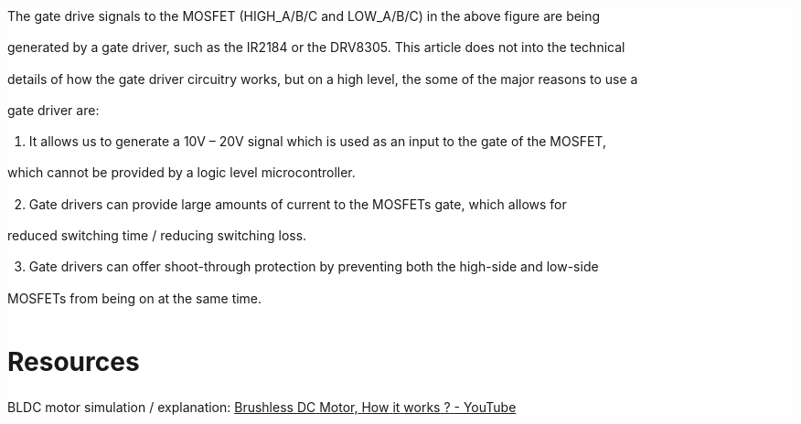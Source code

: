 
The gate drive signals to the MOSFET (HIGH\_A/B/C and LOW\_A/B/C) in the above figure are being

generated by a gate driver, such as the IR2184 or the DRV8305. This article does not into the technical

details of how the gate driver circuitry works, but on a high level, the some of the major reasons to use a

gate driver are:

1. It allows us to generate a 10V – 20V signal which is used as an input to the gate of the MOSFET,

which cannot be provided by a logic level microcontroller.

2. Gate drivers can provide large amounts of current to the MOSFETs gate, which allows for

reduced switching time / reducing switching loss.

3. Gate drivers can offer shoot-through protection by preventing both the high-side and low-side

MOSFETs from being on at the same time.



# Resources

BLDC motor simulation / explanation: [Brushless](https://www.youtube.com/watch?v=bCEiOnuODac)[ ](https://www.youtube.com/watch?v=bCEiOnuODac)[DC](https://www.youtube.com/watch?v=bCEiOnuODac)[ ](https://www.youtube.com/watch?v=bCEiOnuODac)[Motor,](https://www.youtube.com/watch?v=bCEiOnuODac)[ ](https://www.youtube.com/watch?v=bCEiOnuODac)[How](https://www.youtube.com/watch?v=bCEiOnuODac)[ ](https://www.youtube.com/watch?v=bCEiOnuODac)[it](https://www.youtube.com/watch?v=bCEiOnuODac)[ ](https://www.youtube.com/watch?v=bCEiOnuODac)[works](https://www.youtube.com/watch?v=bCEiOnuODac)[ ](https://www.youtube.com/watch?v=bCEiOnuODac)[?](https://www.youtube.com/watch?v=bCEiOnuODac)[ ](https://www.youtube.com/watch?v=bCEiOnuODac)[-](https://www.youtube.com/watch?v=bCEiOnuODac)[ ](https://www.youtube.com/watch?v=bCEiOnuODac)[YouTube](https://www.youtube.com/watch?v=bCEiOnuODac)

